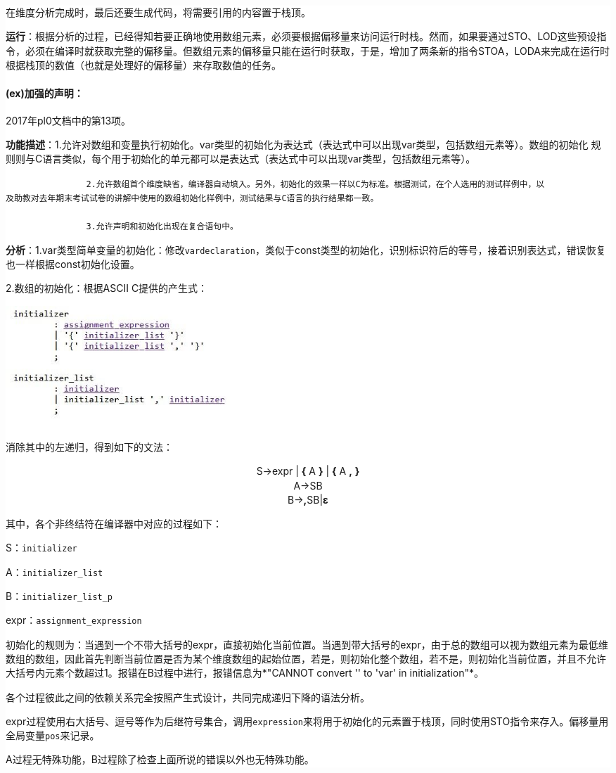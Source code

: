 在维度分析完成时，最后还要生成代码，将需要引用的内容置于栈顶。

**运行**：根据分析的过程，已经得知若要正确地使用数组元素，必须要根据偏移量来访问运行时栈。然而，如果要通过STO、LOD这些预设指令，必须在编译时就获取完整的偏移量。但数组元素的偏移量只能在运行时获取，于是，增加了两条新的指令STOA，LODA来完成在运行时根据栈顶的数值（也就是处理好的偏移量）来存取数值的任务。

#### (ex)加强的声明：

2017年pl0文档中的第13项。

**功能描述**：1.允许对数组和变量执行初始化。var类型的初始化为表达式（表达式中可以出现var类型，包括数组元素等）。数组的初始化					规则则与C语言类似，每个用于初始化的单元都可以是表达式（表达式中可以出现var类型，包括数组元素等）。

					2.允许数组首个维度缺省，编译器自动填入。另外，初始化的效果一样以C为标准。根据测试，在个人选用的测试样例中，以					及助教对去年期末考试试卷的讲解中使用的数组初始化样例中，测试结果与C语言的执行结果都一致。
	
					3.允许声明和初始化出现在复合语句中。

**分析**：1.var类型简单变量的初始化：修改`vardeclaration`，类似于const类型的初始化，识别标识符后的等号，接着识别表达式，错误恢复也一样根据const初始化设置。

2.数组的初始化：根据ASCII C提供的产生式：

<img src="./images/array.jpg" alt="image-20221224160607244" style="zoom:80%;" />

消除其中的左递归，得到如下的文法：

<center>S→expr | <b>{</b> A <b>}</b> | <b>{</b> A <b>,</b> <b>}</b></center>
<center>A→SB</center>
<center>B→<b>,</b>SB|<b>ε</b></center>

其中，各个非终结符在编译器中对应的过程如下：

S：`initializer`

A：`initializer_list`

B：`initializer_list_p`

expr：`assignment_expression`

初始化的规则为：当遇到一个不带大括号的expr，直接初始化当前位置。当遇到带大括号的expr，由于总的数组可以视为数组元素为最低维数组的数组，因此首先判断当前位置是否为某个维度数组的起始位置，若是，则初始化整个数组，若不是，则初始化当前位置，并且不允许大括号内元素个数超过1。报错在B过程中进行，报错信息为*"CANNOT convert '<brace-enclosed initializer list>' to 'var' in initialization"*。

各个过程彼此之间的依赖关系完全按照产生式设计，共同完成递归下降的语法分析。

expr过程使用右大括号、逗号等作为后继符号集合，调用`expression`来将用于初始化的元素置于栈顶，同时使用STO指令来存入。偏移量用全局变量`pos`来记录。

A过程无特殊功能，B过程除了检查上面所说的错误以外也无特殊功能。
